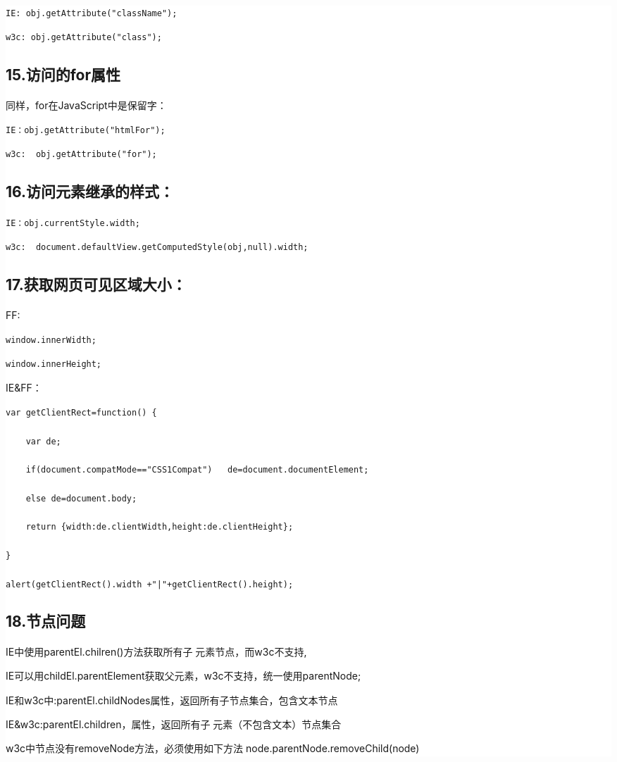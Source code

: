 `IE: obj.getAttribute("className");`  

`w3c: obj.getAttribute("class");`  

  

## 15.访问<label>的for属性  

同样，for在JavaScript中是保留字：  

`IE：obj.getAttribute("htmlFor");`  

`w3c:  obj.getAttribute("for");`  

  

## 16.访问元素继承的样式：  

`IE：obj.currentStyle.width;`  

`w3c:  document.defaultView.getComputedStyle(obj,null).width;`  

  

## 17.获取网页可见区域大小：  

FF:  

`window.innerWidth;`  

`window.innerHeight;`  

IE&FF：  

```JS
var getClientRect=function() {  

    var de;  

    if(document.compatMode=="CSS1Compat")   de=document.documentElement;  

    else de=document.body;  

    return {width:de.clientWidth,height:de.clientHeight};  

}  

alert(getClientRect().width +"|"+getClientRect().height);  
```

## 18.节点问题  

IE中使用parentEl.chilren()方法获取所有子 元素节点，而w3c不支持,  

IE可以用childEl.parentElement获取父元素，w3c不支持，统一使用parentNode;  

  

IE和w3c中:parentEl.childNodes属性，返回所有子节点集合，包含文本节点  

IE&w3c:parentEl.children，属性，返回所有子 元素（不包含文本）节点集合  



w3c中节点没有removeNode方法，必须使用如下方法 node.parentNode.removeChild(node)  

  